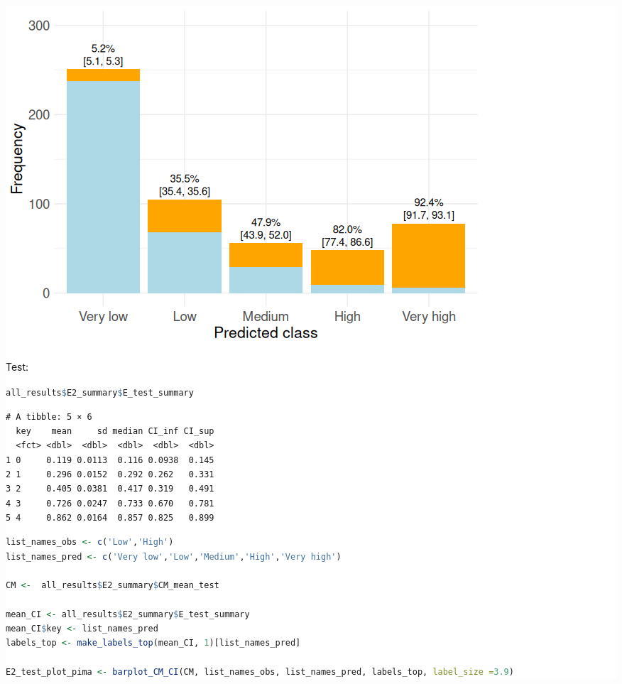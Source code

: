 ![](AnalysisVarianceAcrossSplits_files/figure-commonmark/unnamed-chunk-36-1.png)

Test:

``` r
all_results$E2_summary$E_test_summary
```

    # A tibble: 5 × 6
      key    mean     sd median CI_inf CI_sup
      <fct> <dbl>  <dbl>  <dbl>  <dbl>  <dbl>
    1 0     0.119 0.0113  0.116 0.0938  0.145
    2 1     0.296 0.0152  0.292 0.262   0.331
    3 2     0.405 0.0381  0.417 0.319   0.491
    4 3     0.726 0.0247  0.733 0.670   0.781
    5 4     0.862 0.0164  0.857 0.825   0.899

``` r
list_names_obs <- c('Low','High')
list_names_pred <- c('Very low','Low','Medium','High','Very high')

CM <-  all_results$E2_summary$CM_mean_test

mean_CI <- all_results$E2_summary$E_test_summary
mean_CI$key <- list_names_pred
labels_top <- make_labels_top(mean_CI, 1)[list_names_pred]

E2_test_plot_pima <- barplot_CM_CI(CM, list_names_obs, list_names_pred, labels_top, label_size =3.9)
```
